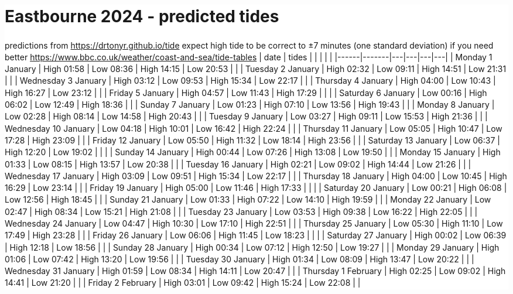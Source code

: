 # Eastbourne 2024 - predicted tides
predictions from https://drtonyr.github.io/tide
expect high tide to be correct to ±7 minutes (one standard deviation)
if you need better https://www.bbc.co.uk/weather/coast-and-sea/tide-tables
| date | tides |   |   |   |   |
|------|-------|---|---|---|---|
| Monday 1 January | High 01:58 | Low 08:36 | High 14:15 | Low 20:53 |  |
| Tuesday 2 January | High 02:32 | Low 09:11 | High 14:51 | Low 21:31 |  |
| Wednesday 3 January | High 03:12 | Low 09:53 | High 15:34 | Low 22:17 |  |
| Thursday 4 January | High 04:00 | Low 10:43 | High 16:27 | Low 23:12 |  |
| Friday 5 January | High 04:57 | Low 11:43 | High 17:29 |  |  |
| Saturday 6 January | Low 00:16 | High 06:02 | Low 12:49 | High 18:36 |  |
| Sunday 7 January | Low 01:23 | High 07:10 | Low 13:56 | High 19:43 |  |
| Monday 8 January | Low 02:28 | High 08:14 | Low 14:58 | High 20:43 |  |
| Tuesday 9 January | Low 03:27 | High 09:11 | Low 15:53 | High 21:36 |  |
| Wednesday 10 January | Low 04:18 | High 10:01 | Low 16:42 | High 22:24 |  |
| Thursday 11 January | Low 05:05 | High 10:47 | Low 17:28 | High 23:09 |  |
| Friday 12 January | Low 05:50 | High 11:32 | Low 18:14 | High 23:56 |  |
| Saturday 13 January | Low 06:37 | High 12:20 | Low 19:02 |  |  |
| Sunday 14 January | High 00:44 | Low 07:26 | High 13:08 | Low 19:50 |  |
| Monday 15 January | High 01:33 | Low 08:15 | High 13:57 | Low 20:38 |  |
| Tuesday 16 January | High 02:21 | Low 09:02 | High 14:44 | Low 21:26 |  |
| Wednesday 17 January | High 03:09 | Low 09:51 | High 15:34 | Low 22:17 |  |
| Thursday 18 January | High 04:00 | Low 10:45 | High 16:29 | Low 23:14 |  |
| Friday 19 January | High 05:00 | Low 11:46 | High 17:33 |  |  |
| Saturday 20 January | Low 00:21 | High 06:08 | Low 12:56 | High 18:45 |  |
| Sunday 21 January | Low 01:33 | High 07:22 | Low 14:10 | High 19:59 |  |
| Monday 22 January | Low 02:47 | High 08:34 | Low 15:21 | High 21:08 |  |
| Tuesday 23 January | Low 03:53 | High 09:38 | Low 16:22 | High 22:05 |  |
| Wednesday 24 January | Low 04:47 | High 10:30 | Low 17:10 | High 22:51 |  |
| Thursday 25 January | Low 05:30 | High 11:10 | Low 17:49 | High 23:28 |  |
| Friday 26 January | Low 06:06 | High 11:45 | Low 18:23 |  |  |
| Saturday 27 January | High 00:02 | Low 06:39 | High 12:18 | Low 18:56 |  |
| Sunday 28 January | High 00:34 | Low 07:12 | High 12:50 | Low 19:27 |  |
| Monday 29 January | High 01:06 | Low 07:42 | High 13:20 | Low 19:56 |  |
| Tuesday 30 January | High 01:34 | Low 08:09 | High 13:47 | Low 20:22 |  |
| Wednesday 31 January | High 01:59 | Low 08:34 | High 14:11 | Low 20:47 |  |
| Thursday 1 February | High 02:25 | Low 09:02 | High 14:41 | Low 21:20 |  |
| Friday 2 February | High 03:01 | Low 09:42 | High 15:24 | Low 22:08 |  |